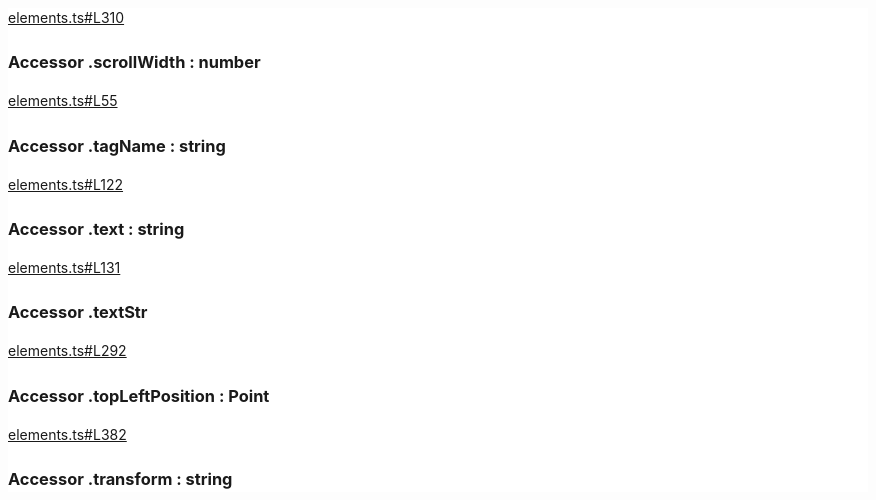 <div class="docs-item" markdown="1">

<div><a class="source" target="_blank" href="https://github.com/mathigon/boost.js/tree/master/src/elements.ts#L310">elements.ts#L310</a></div>

### <span class="pill">Accessor</span> .scrollWidth <span class="signature">: number</span>

</div>

<div class="docs-item" markdown="1">

<div><a class="source" target="_blank" href="https://github.com/mathigon/boost.js/tree/master/src/elements.ts#L55">elements.ts#L55</a></div>

### <span class="pill">Accessor</span> .tagName <span class="signature">: string</span>

</div>

<div class="docs-item" markdown="1">

<div><a class="source" target="_blank" href="https://github.com/mathigon/boost.js/tree/master/src/elements.ts#L122">elements.ts#L122</a></div>

### <span class="pill">Accessor</span> .text <span class="signature">: string</span>

</div>

<div class="docs-item" markdown="1">

<div><a class="source" target="_blank" href="https://github.com/mathigon/boost.js/tree/master/src/elements.ts#L131">elements.ts#L131</a></div>

### <span class="pill">Accessor</span> .textStr

</div>

<div class="docs-item" markdown="1">

<div><a class="source" target="_blank" href="https://github.com/mathigon/boost.js/tree/master/src/elements.ts#L292">elements.ts#L292</a></div>

### <span class="pill">Accessor</span> .topLeftPosition <span class="signature">: Point</span>

</div>

<div class="docs-item" markdown="1">

<div><a class="source" target="_blank" href="https://github.com/mathigon/boost.js/tree/master/src/elements.ts#L382">elements.ts#L382</a></div>

### <span class="pill">Accessor</span> .transform <span class="signature">: string</span>
